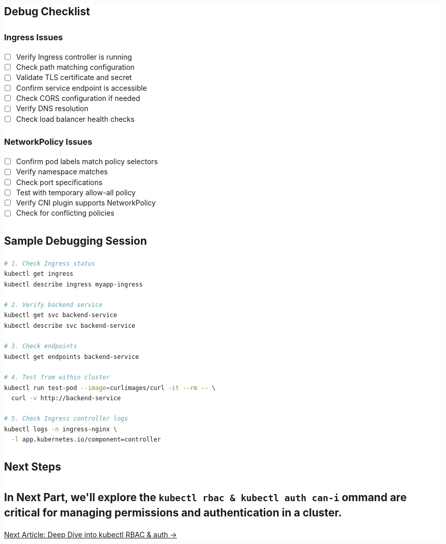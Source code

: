 ## Debug Checklist

### Ingress Issues
- [ ] Verify Ingress controller is running
- [ ] Check path matching configuration
- [ ] Validate TLS certificate and secret
- [ ] Confirm service endpoint is accessible
- [ ] Check CORS configuration if needed
- [ ] Verify DNS resolution
- [ ] Check load balancer health checks

### NetworkPolicy Issues
- [ ] Confirm pod labels match policy selectors
- [ ] Verify namespace matches
- [ ] Check port specifications
- [ ] Test with temporary allow-all policy
- [ ] Verify CNI plugin supports NetworkPolicy
- [ ] Check for conflicting policies

## Sample Debugging Session
```bash
# 1. Check Ingress status
kubectl get ingress
kubectl describe ingress myapp-ingress

# 2. Verify backend service
kubectl get svc backend-service
kubectl describe svc backend-service

# 3. Check endpoints
kubectl get endpoints backend-service

# 4. Test from within cluster
kubectl run test-pod --image=curlimages/curl -it --rm -- \
  curl -v http://backend-service

# 5. Check Ingress controller logs
kubectl logs -n ingress-nginx \
  -l app.kubernetes.io/component=controller
```
## Next Steps 

In Next Part, we'll explore the `kubectl rbac & kubectl auth can-i` ommand are critical for managing permissions and authentication in a cluster.
---
[Next Article: Deep Dive into kubectl RBAC & auth →](./12_kubectl-rback-auth.md)
